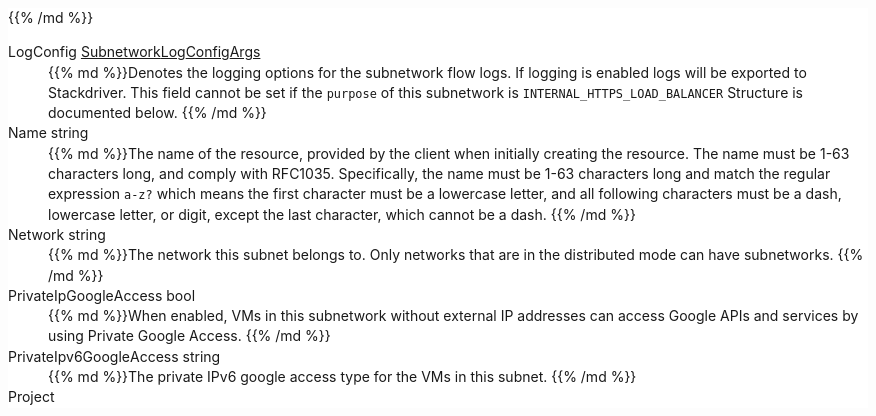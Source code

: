 {{% /md %}}</dd><dt class="property-optional"
            title="Optional">
        <span id="state_logconfig_csharp">
<a href="#state_logconfig_csharp" style="color: inherit; text-decoration: inherit;">Log<wbr>Config</a>
</span>
        <span class="property-indicator"></span>
        <span class="property-type"><a href="#subnetworklogconfig">Subnetwork<wbr>Log<wbr>Config<wbr>Args</a></span>
    </dt>
    <dd>{{% md %}}Denotes the logging options for the subnetwork flow logs. If logging is enabled
logs will be exported to Stackdriver. This field cannot be set if the `purpose` of this
subnetwork is `INTERNAL_HTTPS_LOAD_BALANCER`
Structure is documented below.
{{% /md %}}</dd><dt class="property-optional"
            title="Optional">
        <span id="state_name_csharp">
<a href="#state_name_csharp" style="color: inherit; text-decoration: inherit;">Name</a>
</span>
        <span class="property-indicator"></span>
        <span class="property-type">string</span>
    </dt>
    <dd>{{% md %}}The name of the resource, provided by the client when initially
creating the resource. The name must be 1-63 characters long, and
comply with RFC1035. Specifically, the name must be 1-63 characters
long and match the regular expression `a-z?` which
means the first character must be a lowercase letter, and all
following characters must be a dash, lowercase letter, or digit,
except the last character, which cannot be a dash.
{{% /md %}}</dd><dt class="property-optional"
            title="Optional">
        <span id="state_network_csharp">
<a href="#state_network_csharp" style="color: inherit; text-decoration: inherit;">Network</a>
</span>
        <span class="property-indicator"></span>
        <span class="property-type">string</span>
    </dt>
    <dd>{{% md %}}The network this subnet belongs to.
Only networks that are in the distributed mode can have subnetworks.
{{% /md %}}</dd><dt class="property-optional"
            title="Optional">
        <span id="state_privateipgoogleaccess_csharp">
<a href="#state_privateipgoogleaccess_csharp" style="color: inherit; text-decoration: inherit;">Private<wbr>Ip<wbr>Google<wbr>Access</a>
</span>
        <span class="property-indicator"></span>
        <span class="property-type">bool</span>
    </dt>
    <dd>{{% md %}}When enabled, VMs in this subnetwork without external IP addresses can
access Google APIs and services by using Private Google Access.
{{% /md %}}</dd><dt class="property-optional"
            title="Optional">
        <span id="state_privateipv6googleaccess_csharp">
<a href="#state_privateipv6googleaccess_csharp" style="color: inherit; text-decoration: inherit;">Private<wbr>Ipv6Google<wbr>Access</a>
</span>
        <span class="property-indicator"></span>
        <span class="property-type">string</span>
    </dt>
    <dd>{{% md %}}The private IPv6 google access type for the VMs in this subnet.
{{% /md %}}</dd><dt class="property-optional"
            title="Optional">
        <span id="state_project_csharp">
<a href="#state_project_csharp" style="color: inherit; text-decoration: inherit;">Project</a>